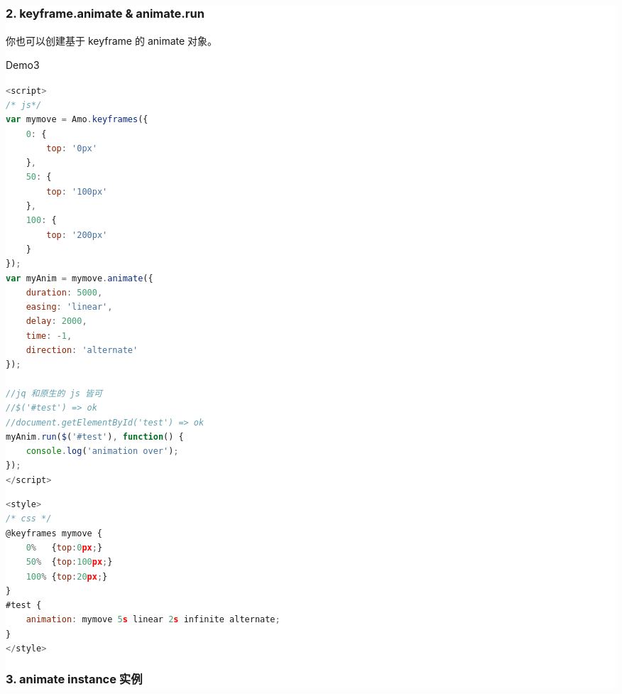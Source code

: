 ### 2\. keyframe.animate & animate.run

你也可以创建基于 keyframe 的 animate 对象。

Demo3

```js
<script>
/* js*/
var mymove = Amo.keyframes({
    0: {
        top: '0px' 
    },
    50: {
        top: '100px'
    },
    100: {
        top: '200px'
    }
});
var myAnim = mymove.animate({
    duration: 5000,
    easing: 'linear',
    delay: 2000,
    time: -1,
    direction: 'alternate'
});

//jq 和原生的 js 皆可
//$('#test') => ok
//document.getElementById('test') => ok
myAnim.run($('#test'), function() {
    console.log('animation over'); 
});
</script> 
```

```js
<style>
/* css */
@keyframes mymove {
    0%   {top:0px;}
    50%  {top:100px;}
    100% {top:20px;}
}
#test {
    animation: mymove 5s linear 2s infinite alternate;
}
</style> 
```

### 3\. animate instance 实例

